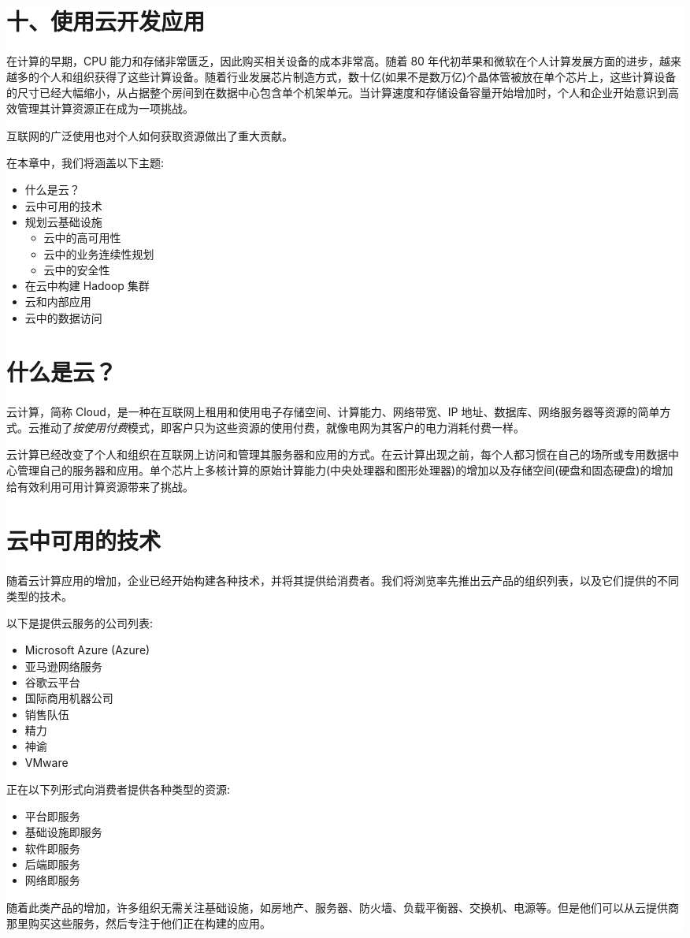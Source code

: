 # 十、使用云开发应用

在计算的早期，CPU 能力和存储非常匮乏，因此购买相关设备的成本非常高。随着 80 年代初苹果和微软在个人计算发展方面的进步，越来越多的个人和组织获得了这些计算设备。随着行业发展芯片制造方式，数十亿(如果不是数万亿)个晶体管被放在单个芯片上，这些计算设备的尺寸已经大幅缩小，从占据整个房间到在数据中心包含单个机架单元。当计算速度和存储设备容量开始增加时，个人和企业开始意识到高效管理其计算资源正在成为一项挑战。

互联网的广泛使用也对个人如何获取资源做出了重大贡献。

在本章中，我们将涵盖以下主题:

*   什么是云？
*   云中可用的技术
*   规划云基础设施
    *   云中的高可用性
    *   云中的业务连续性规划
    *   云中的安全性
*   在云中构建 Hadoop 集群
*   云和内部应用
*   云中的数据访问

# 什么是云？

云计算，简称 Cloud，是一种在互联网上租用和使用电子存储空间、计算能力、网络带宽、IP 地址、数据库、网络服务器等资源的简单方式。云推动了*按使用付费*模式，即客户只为这些资源的使用付费，就像电网为其客户的电力消耗付费一样。

云计算已经改变了个人和组织在互联网上访问和管理其服务器和应用的方式。在云计算出现之前，每个人都习惯在自己的场所或专用数据中心管理自己的服务器和应用。单个芯片上多核计算的原始计算能力(中央处理器和图形处理器)的增加以及存储空间(硬盘和固态硬盘)的增加给有效利用可用计算资源带来了挑战。

# 云中可用的技术

随着云计算应用的增加，企业已经开始构建各种技术，并将其提供给消费者。我们将浏览率先推出云产品的组织列表，以及它们提供的不同类型的技术。

以下是提供云服务的公司列表:

*   Microsoft Azure (Azure)
*   亚马逊网络服务
*   谷歌云平台
*   国际商用机器公司
*   销售队伍
*   精力
*   神谕
*   VMware

正在以下列形式向消费者提供各种类型的资源:

*   平台即服务
*   基础设施即服务
*   软件即服务
*   后端即服务
*   网络即服务

随着此类产品的增加，许多组织无需关注基础设施，如房地产、服务器、防火墙、负载平衡器、交换机、电源等。但是他们可以从云提供商那里购买这些服务，然后专注于他们正在构建的应用。
